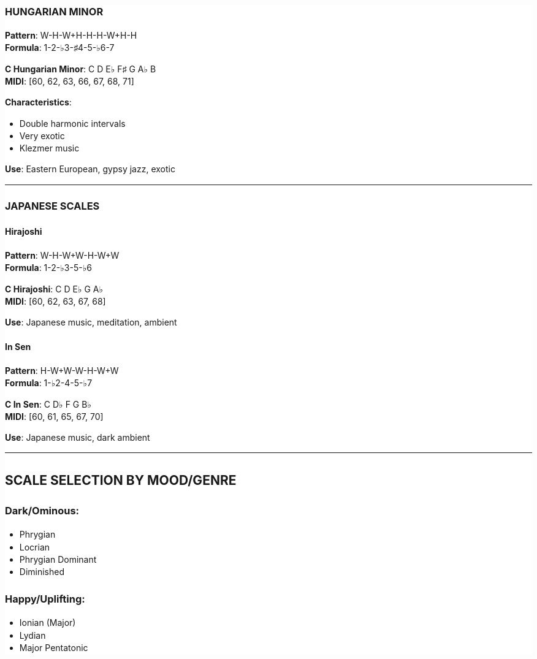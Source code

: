 ### HUNGARIAN MINOR

**Pattern**: W-H-W+H-H-H-W+H-H  
**Formula**: 1-2-♭3-♯4-5-♭6-7

**C Hungarian Minor**: C D E♭ F♯ G A♭ B  
**MIDI**: [60, 62, 63, 66, 67, 68, 71]

**Characteristics**:
- Double harmonic intervals
- Very exotic
- Klezmer music

**Use**: Eastern European, gypsy jazz, exotic

---

### JAPANESE SCALES

#### Hirajoshi

**Pattern**: W-H-W+W-H-W+W  
**Formula**: 1-2-♭3-5-♭6

**C Hirajoshi**: C D E♭ G A♭  
**MIDI**: [60, 62, 63, 67, 68]

**Use**: Japanese music, meditation, ambient

#### In Sen

**Pattern**: H-W+W-W-H-W+W  
**Formula**: 1-♭2-4-5-♭7

**C In Sen**: C D♭ F G B♭  
**MIDI**: [60, 61, 65, 67, 70]

**Use**: Japanese music, dark ambient

---

## SCALE SELECTION BY MOOD/GENRE

### Dark/Ominous:
- Phrygian
- Locrian  
- Phrygian Dominant
- Diminished

### Happy/Uplifting:
- Ionian (Major)
- Lydian
- Major Pentatonic
